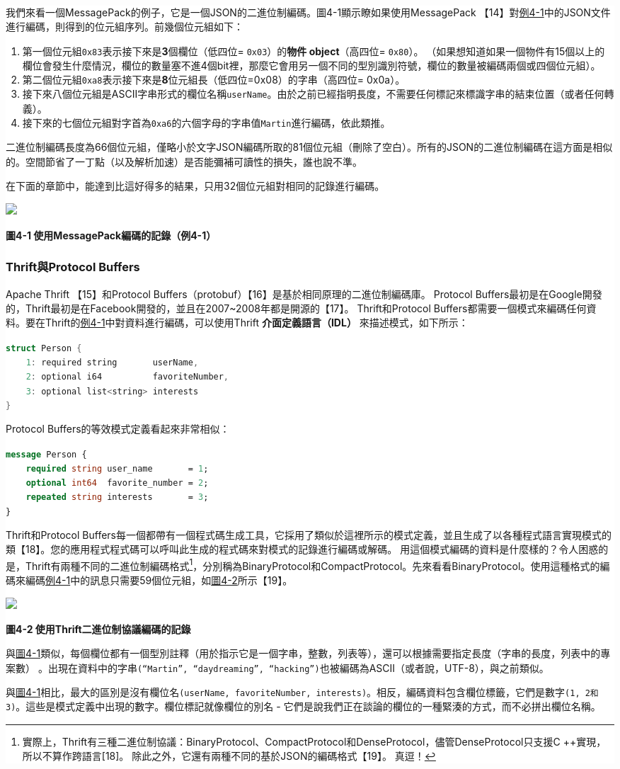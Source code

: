 我們來看一個MessagePack的例子，它是一個JSON的二進位制編碼。圖4-1顯示瞭如果使用MessagePack 【14】對[例4-1]()中的JSON文件進行編碼，則得到的位元組序列。前幾個位元組如下：

1. 第一個位元組`0x83`表示接下來是**3**個欄位（低四位= `0x03`）的**物件 object**（高四位= `0x80`）。 （如果想知道如果一個物件有15個以上的欄位會發生什麼情況，欄位的數量塞不進4個bit裡，那麼它會用另一個不同的型別識別符號，欄位的數量被編碼兩個或四個位元組）。
2. 第二個位元組`0xa8`表示接下來是**8**位元組長（低四位=0x08）的字串（高四位= 0x0a）。
3. 接下來八個位元組是ASCII字串形式的欄位名稱`userName`。由於之前已經指明長度，不需要任何標記來標識字串的結束位置（或者任何轉義）。
4. 接下來的七個位元組對字首為`0xa6`的六個字母的字串值`Martin`進行編碼，依此類推。

二進位制編碼長度為66個位元組，僅略小於文字JSON編碼所取的81個位元組（刪除了空白）。所有的JSON的二進位制編碼在這方面是相似的。空間節省了一丁點（以及解析加速）是否能彌補可讀性的損失，誰也說不準。

在下面的章節中，能達到比這好得多的結果，只用32個位元組對相同的記錄進行編碼。


![](../img/fig4-1.png)

**圖4-1 使用MessagePack編碼的記錄（例4-1）**

### Thrift與Protocol Buffers

Apache Thrift 【15】和Protocol Buffers（protobuf）【16】是基於相同原理的二進位制編碼庫。 Protocol Buffers最初是在Google開發的，Thrift最初是在Facebook開發的，並且在2007~2008年都是開源的【17】。
Thrift和Protocol Buffers都需要一個模式來編碼任何資料。要在Thrift的[例4-1]()中對資料進行編碼，可以使用Thrift **介面定義語言（IDL）** 來描述模式，如下所示：

```c
struct Person {
    1: required string       userName,
    2: optional i64          favoriteNumber,
    3: optional list<string> interests
}
```

Protocol Buffers的等效模式定義看起來非常相似：

```protobuf
message Person {
    required string user_name       = 1;
    optional int64  favorite_number = 2;
    repeated string interests       = 3;
}
```

Thrift和Protocol Buffers每一個都帶有一個程式碼生成工具，它採用了類似於這裡所示的模式定義，並且生成了以各種程式語言實現模式的類【18】。您的應用程式程式碼可以呼叫此生成的程式碼來對模式的記錄進行編碼或解碼。
用這個模式編碼的資料是什麼樣的？令人困惑的是，Thrift有兩種不同的二進位制編碼格式[^iii]，分別稱為BinaryProtocol和CompactProtocol。先來看看BinaryProtocol。使用這種格式的編碼來編碼[例4-1]()中的訊息只需要59個位元組，如[圖4-2](../img/fig4-2.png)所示【19】。

![](../img/fig4-2.png)

**圖4-2 使用Thrift二進位制協議編碼的記錄**

[^iii]: 實際上，Thrift有三種二進位制協議：BinaryProtocol、CompactProtocol和DenseProtocol，儘管DenseProtocol只支援C ++實現，所以不算作跨語言[18]。 除此之外，它還有兩種不同的基於JSON的編碼格式【19】。 真逗！

與[圖4-1](Img/fig4-1.png)類似，每個欄位都有一個型別註釋（用於指示它是一個字串，整數，列表等），還可以根據需要指定長度（字串的長度，列表中的專案數） 。出現在資料中的字串`(“Martin”, “daydreaming”, “hacking”)`也被編碼為ASCII（或者說，UTF-8），與之前類似。

與[圖4-1](../img/fig4-1.png)相比，最大的區別是沒有欄位名`(userName, favoriteNumber, interests)`。相反，編碼資料包含欄位標籤，它們是數字`(1, 2和3)`。這些是模式定義中出現的數字。欄位標記就像欄位的別名 - 它們是說我們正在談論的欄位的一種緊湊的方式，而不必拼出欄位名稱。


[^i]: 除一些特殊情況外，例如某些記憶體對映檔案或直接在壓縮資料上操作（如“[列壓縮](ch4.md#列壓縮)”中所述）。
[^ii]: 請注意，**編碼（encode）**  與 **加密（encryption）** 無關。 本書不討論加密。
[^譯i]: Marshal與Serialization的區別：Marshal不僅傳輸物件的狀態，而且會一起傳輸物件的方法（相關程式碼）。
[^iv]: 確切地說，預設值必須是聯合的第一個分支的型別，儘管這是Avro的特定限制，而不是聯合型別的一般特徵。
[^v]: 除了MySQL，即使並非真的必要，它也經常會重寫整個表，正如“[文件模型中的模式靈活性](ch3.md#文件模型中的模式靈活性)”中所提到的。
[^vi]: 即使在每個陣營內也有很多爭論。 例如，**HATEOAS（超媒體作為應用程式狀態的引擎）** 就經常引發討論【35】。
[^vii]: 儘管首字母縮寫詞相似，SOAP並不是SOA的要求。 SOAP是一種特殊的技術，而SOA是構建系統的一般方法。